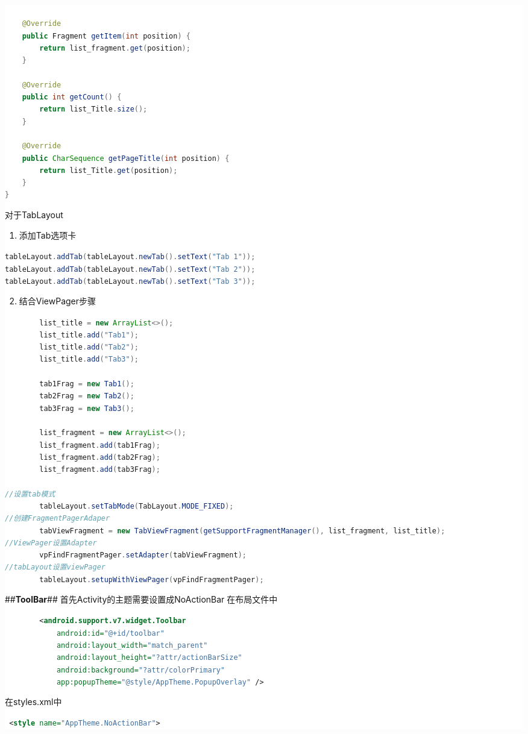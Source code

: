 ```java

    @Override
    public Fragment getItem(int position) {
        return list_fragment.get(position);
    }

    @Override
    public int getCount() {
        return list_Title.size();
    }

    @Override
    public CharSequence getPageTitle(int position) {
        return list_Title.get(position);
    }
}
```
对于TabLayout
1. 添加Tab选项卡
```java
tableLayout.addTab(tableLayout.newTab().setText("Tab 1"));
tableLayout.addTab(tableLayout.newTab().setText("Tab 2"));
tableLayout.addTab(tableLayout.newTab().setText("Tab 3"));
```
2. 结合ViewPager步骤
```java
        list_title = new ArrayList<>();
        list_title.add("Tab1");
        list_title.add("Tab2");
        list_title.add("Tab3");

        tab1Frag = new Tab1();
        tab2Frag = new Tab2();
        tab3Frag = new Tab3();

        list_fragment = new ArrayList<>();
        list_fragment.add(tab1Frag);
        list_fragment.add(tab2Frag);
        list_fragment.add(tab3Frag);

//设置tab模式
        tableLayout.setTabMode(TabLayout.MODE_FIXED);
//创建FragmentPagerAdaper
        tabViewFragment = new TabViewFragment(getSupportFragmentManager(), list_fragment, list_title);
//ViewPager设置Adapter
        vpFindFragmentPager.setAdapter(tabViewFragment);
//tabLayout设置viewPager
        tableLayout.setupWithViewPager(vpFindFragmentPager);
```
##**ToolBar**##
首先Activity的主题需要设置成NoActionBar
在布局文件中
```xml
        <android.support.v7.widget.Toolbar
            android:id="@+id/toolbar"
            android:layout_width="match_parent"
            android:layout_height="?attr/actionBarSize"
            android:background="?attr/colorPrimary"
            app:popupTheme="@style/AppTheme.PopupOverlay" />
```
在styles.xml中
```xml
 <style name="AppTheme.NoActionBar">
```
